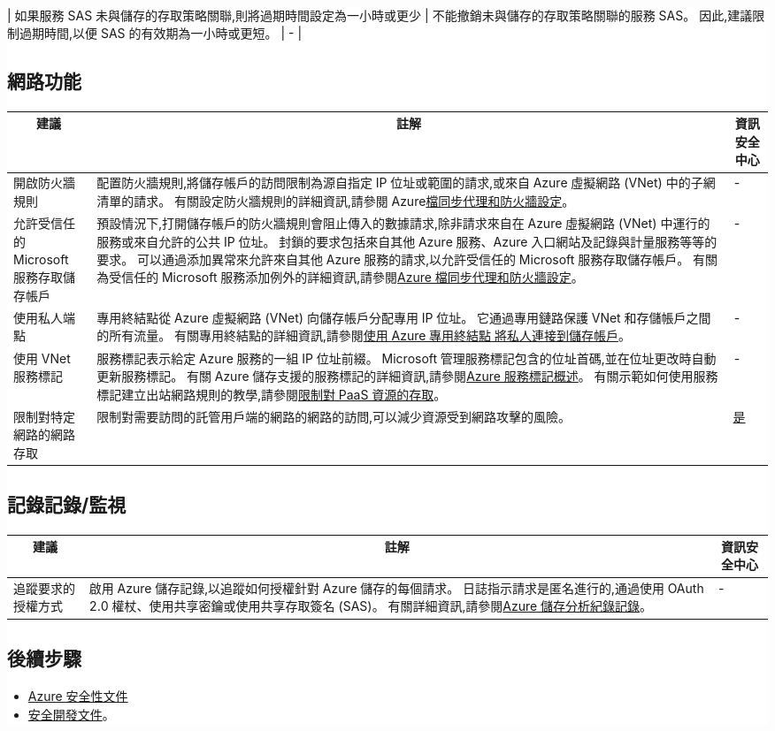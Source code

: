 | 如果服務 SAS 未與儲存的存取策略關聯,則將過期時間設定為一小時或更少 | 不能撤銷未與儲存的存取策略關聯的服務 SAS。 因此,建議限制過期時間,以便 SAS 的有效期為一小時或更短。 | - |

## <a name="networking"></a>網路功能

| 建議 | 註解 | 資訊安全中心 |
|-|----|--|
| 開啟防火牆規則 | 配置防火牆規則,將儲存帳戶的訪問限制為源自指定 IP 位址或範圍的請求,或來自 Azure 虛擬網路 (VNet) 中的子網清單的請求。 有關設定防火牆規則的詳細資訊,請參閱 Azure[檔同步代理和防火牆設定](../files/storage-sync-files-firewall-and-proxy.md)。 | - |
| 允許受信任的 Microsoft 服務存取儲存帳戶 | 預設情況下,打開儲存帳戶的防火牆規則會阻止傳入的數據請求,除非請求來自在 Azure 虛擬網路 (VNet) 中運行的服務或來自允許的公共 IP 位址。 封鎖的要求包括來自其他 Azure 服務、Azure 入口網站及記錄與計量服務等等的要求。 可以通過添加異常來允許來自其他 Azure 服務的請求,以允許受信任的 Microsoft 服務存取儲存帳戶。 有關為受信任的 Microsoft 服務添加例外的詳細資訊,請參閱[Azure 檔同步代理和防火牆設定](../files/storage-sync-files-firewall-and-proxy.md)。| - |
| 使用私人端點 | 專用終結點從 Azure 虛擬網路 (VNet) 向儲存帳戶分配專用 IP 位址。 它通過專用鏈路保護 VNet 和存儲帳戶之間的所有流量。 有關專用終結點的詳細資訊,請參閱[使用 Azure 專用終結點 將私人連接到儲存帳戶](../../private-link/create-private-endpoint-storage-portal.md)。 | - |
| 使用 VNet 服務標記 | 服務標記表示給定 Azure 服務的一組 IP 位址前綴。 Microsoft 管理服務標記包含的位址首碼,並在位址更改時自動更新服務標記。 有關 Azure 儲存支援的服務標記的詳細資訊,請參閱[Azure 服務標記概述](../../virtual-network/service-tags-overview.md)。 有關示範如何使用服務標記建立出站網路規則的教學,請參閱[限制對 PaaS 資源的存取](../../virtual-network/tutorial-restrict-network-access-to-resources.md)。 | - |
| 限制對特定網路的網路存取 | 限制對需要訪問的託管用戶端的網路的網路的訪問,可以減少資源受到網路攻擊的風險。 | [是](../../security-center/security-center-sql-service-recommendations.md) |

## <a name="loggingmonitoring"></a>記錄記錄/監視

| 建議 | 註解 | 資訊安全中心 |
|-|----|--|
| 追蹤要求的授權方式 | 啟用 Azure 儲存記錄,以追蹤如何授權針對 Azure 儲存的每個請求。 日誌指示請求是匿名進行的,通過使用 OAuth 2.0 權杖、使用共享密鑰或使用共享存取簽名 (SAS)。 有關詳細資訊,請參閱[Azure 儲存分析紀錄記錄](../common/storage-analytics-logging.md)。 | - |

## <a name="next-steps"></a>後續步驟

- [Azure 安全性文件](https://docs.microsoft.com//azure/security/)
- [安全開發文件](https://docs.microsoft.com/azure/security/develop/)。
